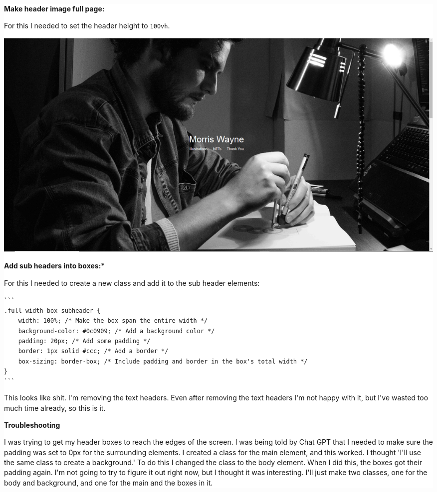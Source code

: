 
**Make header image full page:**  

For this I needed to set the header height to ```100vh```.  

![Step_7_Header_Image_Fullscreen](Step_7_Header_Image_Fullscreen.png)

**Add sub headers into boxes:***  

For this I needed to create a new class and add it to the sub header elements:
    
    ```
    .full-width-box-subheader {
        width: 100%; /* Make the box span the entire width */
        background-color: #0c0909; /* Add a background color */
        padding: 20px; /* Add some padding */
        border: 1px solid #ccc; /* Add a border */
        box-sizing: border-box; /* Include padding and border in the box's total width */
    }
    ```

This looks like shit. I'm removing the text headers. Even after removing the text headers I'm not happy with it, but I've wasted too much time already, so this is it.

**Troubleshooting**

I was trying to get my header boxes to reach the edges of the screen. I was being told by Chat GPT that I needed to make sure the padding was set to 0px for the surrounding elements. I created a class for the main element, and this worked. I thought 'I'll use the same class to create a background.' To do this I changed the class to the body element. When I did this, the boxes got their padding again. I'm not going to try to figure it out right now, but I thought it was interesting. I'll just make two classes, one for the body and background, and one for the main and the boxes in it.
